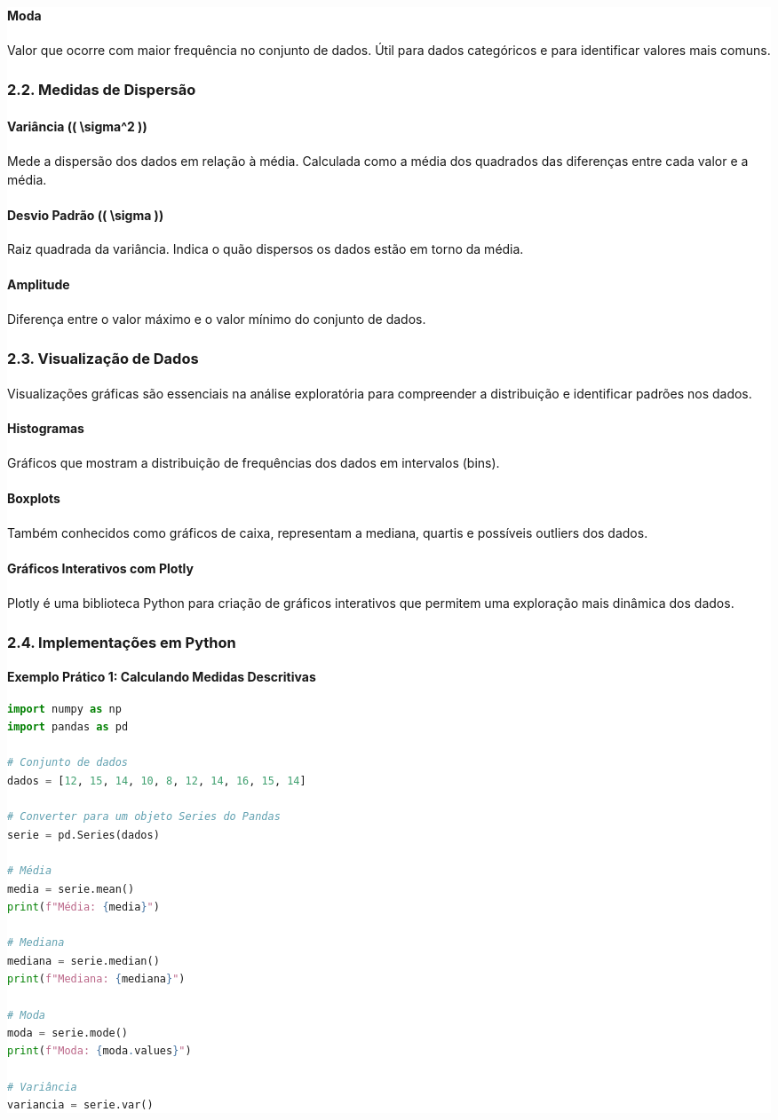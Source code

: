 #### **Moda**

Valor que ocorre com maior frequência no conjunto de dados. Útil para dados categóricos e para identificar valores mais comuns.

### **2.2. Medidas de Dispersão**

#### **Variância (\( \sigma^2 \))**

Mede a dispersão dos dados em relação à média. Calculada como a média dos quadrados das diferenças entre cada valor e a média.

#### **Desvio Padrão (\( \sigma \))**

Raiz quadrada da variância. Indica o quão dispersos os dados estão em torno da média.

#### **Amplitude**

Diferença entre o valor máximo e o valor mínimo do conjunto de dados.

### **2.3. Visualização de Dados**

Visualizações gráficas são essenciais na análise exploratória para compreender a distribuição e identificar padrões nos dados.

#### **Histogramas**

Gráficos que mostram a distribuição de frequências dos dados em intervalos (bins).

#### **Boxplots**

Também conhecidos como gráficos de caixa, representam a mediana, quartis e possíveis outliers dos dados.

#### **Gráficos Interativos com Plotly**

Plotly é uma biblioteca Python para criação de gráficos interativos que permitem uma exploração mais dinâmica dos dados.

### **2.4. Implementações em Python**

**Exemplo Prático 1: Calculando Medidas Descritivas**

```python
import numpy as np
import pandas as pd

# Conjunto de dados
dados = [12, 15, 14, 10, 8, 12, 14, 16, 15, 14]

# Converter para um objeto Series do Pandas
serie = pd.Series(dados)

# Média
media = serie.mean()
print(f"Média: {media}")

# Mediana
mediana = serie.median()
print(f"Mediana: {mediana}")

# Moda
moda = serie.mode()
print(f"Moda: {moda.values}")

# Variância
variancia = serie.var()
```